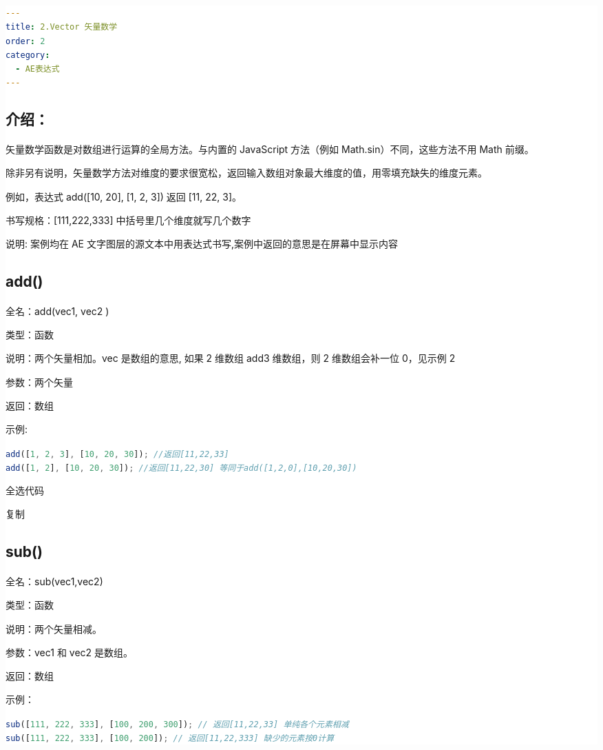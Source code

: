 ```yaml
---
title: 2.Vector 矢量数学
order: 2
category:
  - AE表达式
---
```


## 介绍：

矢量数学函数是对数组进行运算的全局方法。与内置的 JavaScript 方法（例如 Math.sin）不同，这些方法不用 Math 前缀。

除非另有说明，矢量数学方法对维度的要求很宽松，返回输入数组对象最大维度的值，用零填充缺失的维度元素。

例如，表达式 add([10, 20], [1, 2, 3]) 返回 [11, 22, 3]。

书写规格：[111,222,333] 中括号里几个维度就写几个数字

说明: 案例均在 AE 文字图层的源文本中用表达式书写,案例中返回的意思是在屏幕中显示内容

## add()

全名：add(vec1, vec2 )

类型：函数

说明：两个矢量相加。vec 是数组的意思, 如果 2 维数组 add3 维数组，则 2 维数组会补一位 0，见示例 2

参数：两个矢量

返回：数组

示例:

```javascript
add([1, 2, 3], [10, 20, 30]); //返回[11,22,33]
add([1, 2], [10, 20, 30]); //返回[11,22,30] 等同于add([1,2,0],[10,20,30])
```

全选代码

复制

## sub()

全名：sub(vec1,vec2)

类型：函数

说明：两个矢量相减。

参数：vec1 和 vec2 是数组。

返回：数组

示例：

```javascript
sub([111, 222, 333], [100, 200, 300]); // 返回[11,22,33] 单纯各个元素相减
sub([111, 222, 333], [100, 200]); // 返回[11,22,333] 缺少的元素按0计算
```
